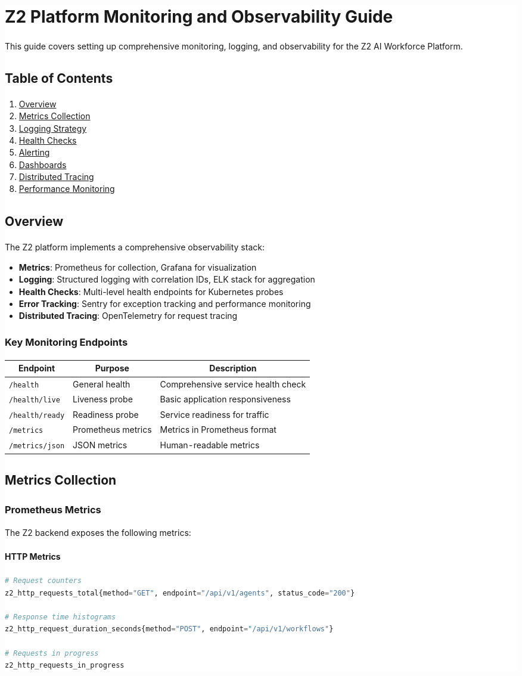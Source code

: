 # Z2 Platform Monitoring and Observability Guide

This guide covers setting up comprehensive monitoring, logging, and observability for the Z2 AI Workforce Platform.

## Table of Contents

1. [Overview](#overview)
2. [Metrics Collection](#metrics-collection)
3. [Logging Strategy](#logging-strategy)
4. [Health Checks](#health-checks)
5. [Alerting](#alerting)
6. [Dashboards](#dashboards)
7. [Distributed Tracing](#distributed-tracing)
8. [Performance Monitoring](#performance-monitoring)

## Overview

The Z2 platform implements a comprehensive observability stack:

- **Metrics**: Prometheus for collection, Grafana for visualization
- **Logging**: Structured logging with correlation IDs, ELK stack for aggregation
- **Health Checks**: Multi-level health endpoints for Kubernetes probes
- **Error Tracking**: Sentry for exception tracking and performance monitoring
- **Distributed Tracing**: OpenTelemetry for request tracing

### Key Monitoring Endpoints

| Endpoint | Purpose | Description |
|----------|---------|-------------|
| `/health` | General health | Comprehensive service health check |
| `/health/live` | Liveness probe | Basic application responsiveness |
| `/health/ready` | Readiness probe | Service readiness for traffic |
| `/metrics` | Prometheus metrics | Metrics in Prometheus format |
| `/metrics/json` | JSON metrics | Human-readable metrics |

## Metrics Collection

### Prometheus Metrics

The Z2 backend exposes the following metrics:

#### HTTP Metrics
```python
# Request counters
z2_http_requests_total{method="GET", endpoint="/api/v1/agents", status_code="200"}

# Response time histograms
z2_http_request_duration_seconds{method="POST", endpoint="/api/v1/workflows"}

# Requests in progress
z2_http_requests_in_progress
```
